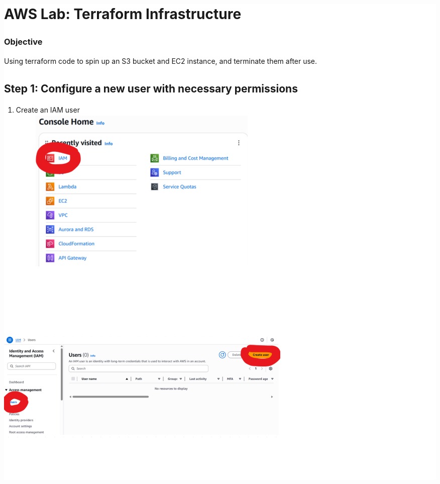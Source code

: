 # AWS Lab: Terraform Infrastructure

### Objective
Using terraform code to spin up an S3 bucket and EC2 instance, and terminate them after use.

## Step 1: Configure a new user with necessary permissions

1) Create an IAM user <br>
<img src="images/1.png" width="500" height="300"/><br><br><br>
<img src="images/2.png" width="550" height="360"/>

